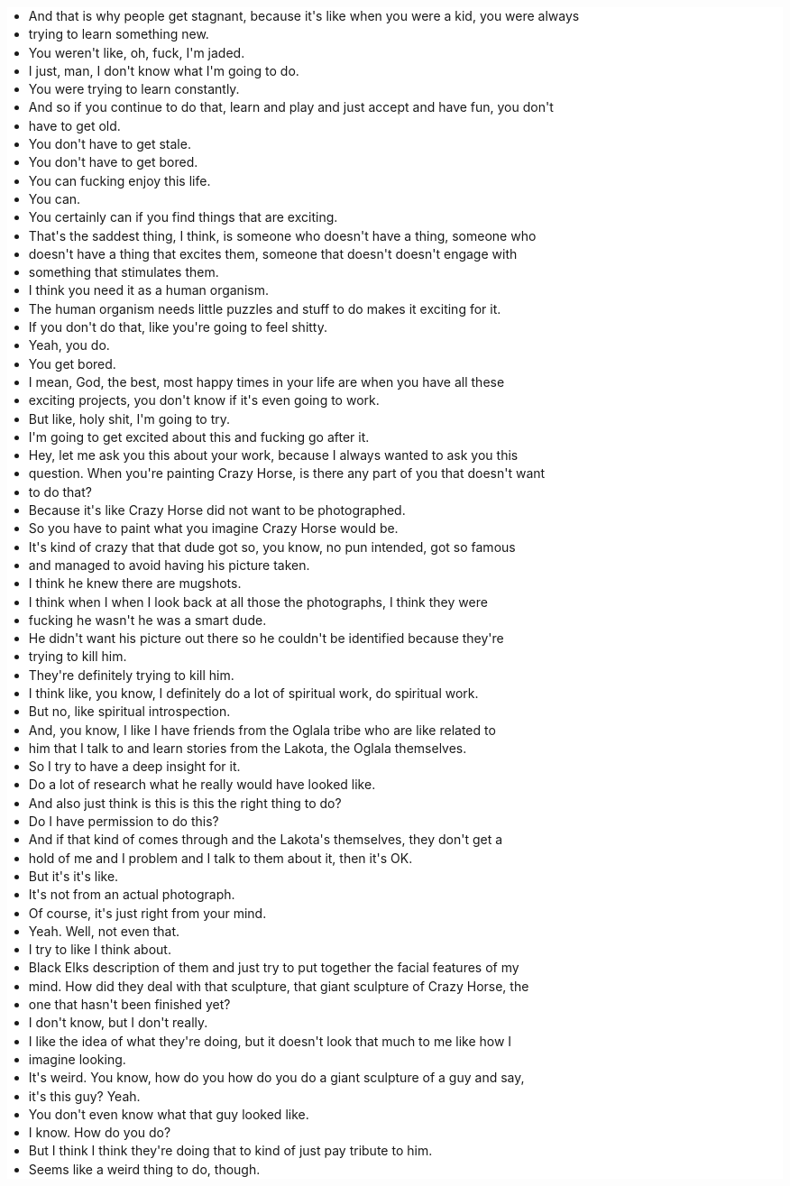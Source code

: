 *  And that is why people get stagnant, because it's like when you were a kid, you were always
*  trying to learn something new.
*  You weren't like, oh, fuck, I'm jaded.
*  I just, man, I don't know what I'm going to do.
*  You were trying to learn constantly.
*  And so if you continue to do that, learn and play and just accept and have fun, you don't
*  have to get old.
*  You don't have to get stale.
*  You don't have to get bored.
*  You can fucking enjoy this life.
*  You can.
*  You certainly can if you find things that are exciting.
*  That's the saddest thing, I think, is someone who doesn't have a thing, someone who
*  doesn't have a thing that excites them, someone that doesn't doesn't engage with
*  something that stimulates them.
*  I think you need it as a human organism.
*  The human organism needs little puzzles and stuff to do makes it exciting for it.
*  If you don't do that, like you're going to feel shitty.
*  Yeah, you do.
*  You get bored.
*  I mean, God, the best, most happy times in your life are when you have all these
*  exciting projects, you don't know if it's even going to work.
*  But like, holy shit, I'm going to try.
*  I'm going to get excited about this and fucking go after it.
*  Hey, let me ask you this about your work, because I always wanted to ask you this
*  question. When you're painting Crazy Horse, is there any part of you that doesn't want
*  to do that?
*  Because it's like Crazy Horse did not want to be photographed.
*  So you have to paint what you imagine Crazy Horse would be.
*  It's kind of crazy that that dude got so, you know, no pun intended, got so famous
*  and managed to avoid having his picture taken.
*  I think he knew there are mugshots.
*  I think when I when I look back at all those the photographs, I think they were
*  fucking he wasn't he was a smart dude.
*  He didn't want his picture out there so he couldn't be identified because they're
*  trying to kill him.
*  They're definitely trying to kill him.
*  I think like, you know, I definitely do a lot of spiritual work, do spiritual work.
*  But no, like spiritual introspection.
*  And, you know, I like I have friends from the Oglala tribe who are like related to
*  him that I talk to and learn stories from the Lakota, the Oglala themselves.
*  So I try to have a deep insight for it.
*  Do a lot of research what he really would have looked like.
*  And also just think is this is this the right thing to do?
*  Do I have permission to do this?
*  And if that kind of comes through and the Lakota's themselves, they don't get a
*  hold of me and I problem and I talk to them about it, then it's OK.
*  But it's it's like.
*  It's not from an actual photograph.
*  Of course, it's just right from your mind.
*  Yeah. Well, not even that.
*  I try to like I think about.
*  Black Elks description of them and just try to put together the facial features of my
*  mind. How did they deal with that sculpture, that giant sculpture of Crazy Horse, the
*  one that hasn't been finished yet?
*  I don't know, but I don't really.
*  I like the idea of what they're doing, but it doesn't look that much to me like how I
*  imagine looking.
*  It's weird. You know, how do you how do you do a giant sculpture of a guy and say,
*  it's this guy? Yeah.
*  You don't even know what that guy looked like.
*  I know. How do you do?
*  But I think I think they're doing that to kind of just pay tribute to him.
*  Seems like a weird thing to do, though.